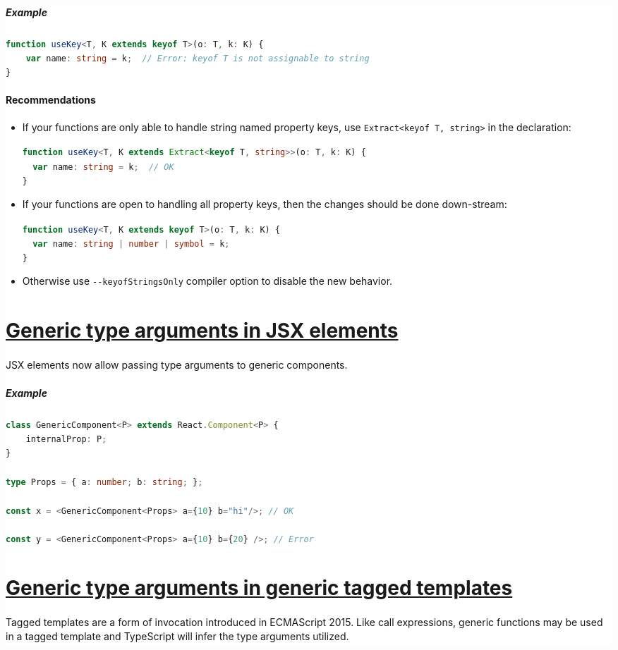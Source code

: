 ##### Example

```ts
function useKey<T, K extends keyof T>(o: T, k: K) {
    var name: string = k;  // Error: keyof T is not assignable to string
}
```

#### Recommendations

* If your functions are only able to handle string named property keys, use `Extract<keyof T, string>` in the declaration:

  ```ts
  function useKey<T, K extends Extract<keyof T, string>>(o: T, k: K) {
    var name: string = k;  // OK
  }
  ```

* If your functions are open to handling all property keys, then the changes should be done down-stream:

  ```ts
  function useKey<T, K extends keyof T>(o: T, k: K) {
    var name: string | number | symbol = k;
  }
  ```

* Otherwise use `--keyofStringsOnly` compiler option to disable the new behavior.

# [Generic type arguments in JSX elements](#generic-type-arguments-in-jsx-elements)

JSX elements now allow passing type arguments to generic components.

##### Example

```ts
class GenericComponent<P> extends React.Component<P> {
    internalProp: P;
}

type Props = { a: number; b: string; };

const x = <GenericComponent<Props> a={10} b="hi"/>; // OK

const y = <GenericComponent<Props> a={10} b={20} />; // Error
```

# [Generic type arguments in generic tagged templates](#generic-type-arguments-in-generic-tagged-templates)

Tagged templates are a form of invocation introduced in ECMAScript 2015.
Like call expressions, generic functions may be used in a tagged template and TypeScript will infer the type arguments utilized.
